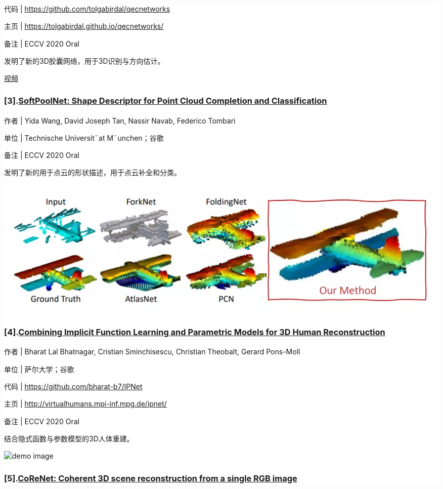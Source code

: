 代码 | https://github.com/tolgabirdal/qecnetworks

主页 | https://tolgabirdal.github.io/qecnetworks/

备注 | ECCV 2020 Oral 

发明了新的3D胶囊网络，用于3D识别与方向估计。

[视频](https://v.qq.com/x/page/x3142gektqm.html)


### [3].[SoftPoolNet: Shape Descriptor for Point Cloud Completion and Classification](https://arxiv.org/abs/2008.07358)

作者 | Yida Wang, David Joseph Tan, Nassir Navab, Federico Tombari

单位 | Technische Universit¨at M¨unchen；谷歌

备注 | ECCV 2020 Oral 

发明了新的用于点云的形状描述，用于点云补全和分类。

![demo image](Google/3.png)


### [4].[Combining Implicit Function Learning and Parametric Models for 3D Human Reconstruction](https://arxiv.org/abs/2007.11432)

作者 | Bharat Lal Bhatnagar, Cristian Sminchisescu, Christian Theobalt, Gerard Pons-Moll

单位 | 萨尔大学；谷歌

代码 | https://github.com/bharat-b7/IPNet

主页 | http://virtualhumans.mpi-inf.mpg.de/ipnet/

备注 | ECCV 2020 Oral 

结合隐式函数与参数模型的3D人体重建。

![demo image](Google/4.gif)


### [5].[CoReNet: Coherent 3D scene reconstruction from a single RGB image](https://arxiv.org/abs/2004.12989)
